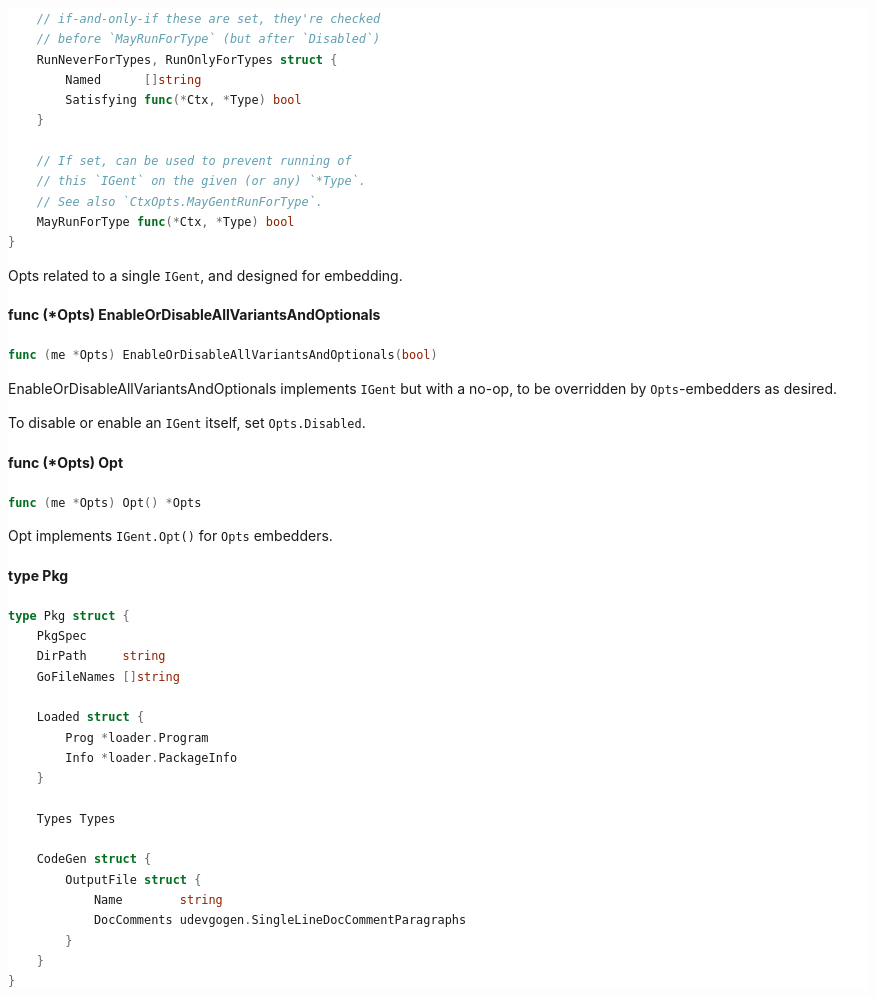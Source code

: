 ```go
	// if-and-only-if these are set, they're checked
	// before `MayRunForType` (but after `Disabled`)
	RunNeverForTypes, RunOnlyForTypes struct {
		Named      []string
		Satisfying func(*Ctx, *Type) bool
	}

	// If set, can be used to prevent running of
	// this `IGent` on the given (or any) `*Type`.
	// See also `CtxOpts.MayGentRunForType`.
	MayRunForType func(*Ctx, *Type) bool
}
```

Opts related to a single `IGent`, and designed for embedding.

#### func (*Opts) EnableOrDisableAllVariantsAndOptionals

```go
func (me *Opts) EnableOrDisableAllVariantsAndOptionals(bool)
```
EnableOrDisableAllVariantsAndOptionals implements `IGent` but with a no-op, to
be overridden by `Opts`-embedders as desired.

To disable or enable an `IGent` itself, set `Opts.Disabled`.

#### func (*Opts) Opt

```go
func (me *Opts) Opt() *Opts
```
Opt implements `IGent.Opt()` for `Opts` embedders.

#### type Pkg

```go
type Pkg struct {
	PkgSpec
	DirPath     string
	GoFileNames []string

	Loaded struct {
		Prog *loader.Program
		Info *loader.PackageInfo
	}

	Types Types

	CodeGen struct {
		OutputFile struct {
			Name        string
			DocComments udevgogen.SingleLineDocCommentParagraphs
		}
	}
}
```
